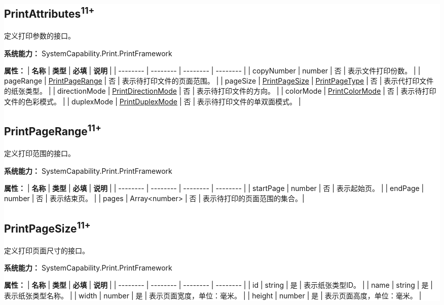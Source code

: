 ## PrintAttributes<sup>11+</sup>

定义打印参数的接口。

**系统能力：** SystemCapability.Print.PrintFramework

**属性：**
| **名称** | **类型** | **必填** | **说明** |
| -------- | -------- | -------- | -------- |
| copyNumber | number | 否 | 表示文件打印份数。 |
| pageRange | [PrintPageRange](#printprintpagerange11) | 否 | 表示待打印文件的页面范围。 |
| pageSize | [PrintPageSize](#printprintpagesize11) \| [PrintPageType](#printprintpagetype11) | 否 | 表示代打印文件的纸张类型。 |
| directionMode | [PrintDirectionMode](#printprintdirectionmode11) | 否 | 表示待打印文件的方向。 |
| colorMode | [PrintColorMode](#printprintcolormode11) | 否 | 表示待打印文件的色彩模式。 |
| duplexMode | [PrintDuplexMode](#printprintduplexmode11) | 否 | 表示待打印文件的单双面模式。 |

## PrintPageRange<sup>11+</sup>

定义打印范围的接口。

**系统能力：** SystemCapability.Print.PrintFramework

**属性：**
| **名称** | **类型** | **必填** | **说明** |
| -------- | -------- | -------- | -------- |
| startPage | number | 否 | 表示起始页。 |
| endPage | number | 否 | 表示结束页。 |
| pages | Array&lt;number&gt; | 否 | 表示待打印的页面范围的集合。|


## PrintPageSize<sup>11+</sup>

定义打印页面尺寸的接口。

**系统能力：** SystemCapability.Print.PrintFramework

**属性：**
| **名称** | **类型** | **必填** | **说明** |
| -------- | -------- | -------- | -------- |
| id | string | 是 | 表示纸张类型ID。 |
| name | string | 是 | 表示纸张类型名称。 |
| width | number | 是 | 表示页面宽度，单位：毫米。 |
| height | number | 是 | 表示页面高度，单位：毫米。 |

